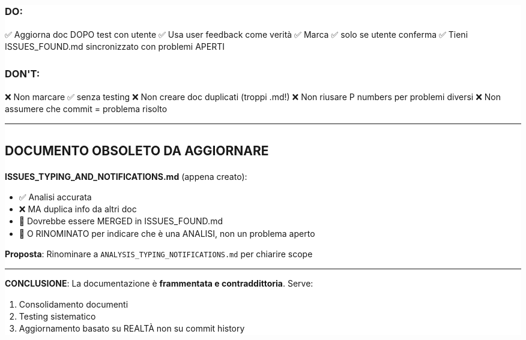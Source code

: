 ### DO:
✅ Aggiorna doc DOPO test con utente
✅ Usa user feedback come verità
✅ Marca ✅ solo se utente conferma
✅ Tieni ISSUES_FOUND.md sincronizzato con problemi APERTI

### DON'T:
❌ Non marcare ✅ senza testing
❌ Non creare doc duplicati (troppi .md!)
❌ Non riusare P numbers per problemi diversi
❌ Non assumere che commit = problema risolto

---

## DOCUMENTO OBSOLETO DA AGGIORNARE

**ISSUES_TYPING_AND_NOTIFICATIONS.md** (appena creato):
- ✅ Analisi accurata
- ❌ MA duplica info da altri doc
- 🔄 Dovrebbe essere MERGED in ISSUES_FOUND.md
- 🔄 O RINOMINATO per indicare che è una ANALISI, non un problema aperto

**Proposta**: Rinominare a `ANALYSIS_TYPING_NOTIFICATIONS.md` per chiarire scope

---

**CONCLUSIONE**:
La documentazione è **frammentata e contraddittoria**. Serve:
1. Consolidamento documenti
2. Testing sistematico
3. Aggiornamento basato su REALTÀ non su commit history

